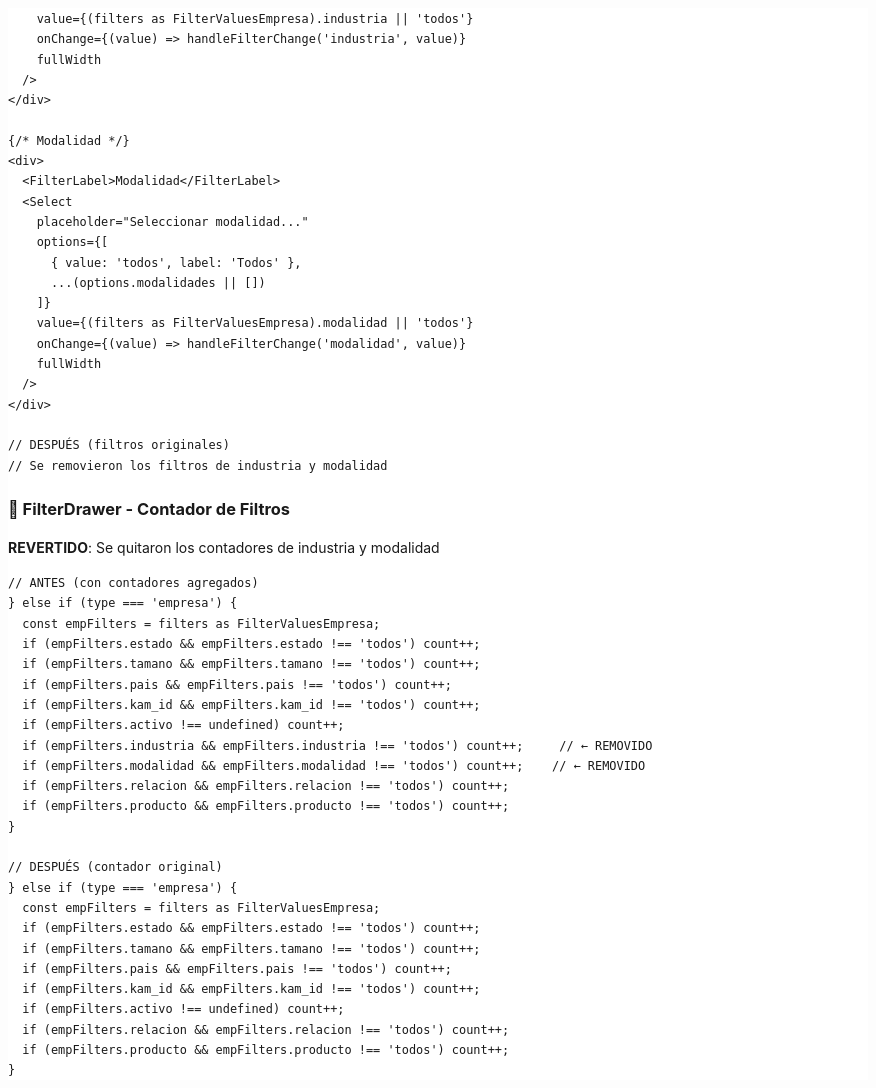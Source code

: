 ```tsx
    value={(filters as FilterValuesEmpresa).industria || 'todos'}
    onChange={(value) => handleFilterChange('industria', value)}
    fullWidth
  />
</div>

{/* Modalidad */}
<div>
  <FilterLabel>Modalidad</FilterLabel>
  <Select
    placeholder="Seleccionar modalidad..."
    options={[
      { value: 'todos', label: 'Todos' },
      ...(options.modalidades || [])
    ]}
    value={(filters as FilterValuesEmpresa).modalidad || 'todos'}
    onChange={(value) => handleFilterChange('modalidad', value)}
    fullWidth
  />
</div>

// DESPUÉS (filtros originales)
// Se removieron los filtros de industria y modalidad
```

### 🔄 FilterDrawer - Contador de Filtros
**REVERTIDO**: Se quitaron los contadores de industria y modalidad
```tsx
// ANTES (con contadores agregados)
} else if (type === 'empresa') {
  const empFilters = filters as FilterValuesEmpresa;
  if (empFilters.estado && empFilters.estado !== 'todos') count++;
  if (empFilters.tamano && empFilters.tamano !== 'todos') count++;
  if (empFilters.pais && empFilters.pais !== 'todos') count++;
  if (empFilters.kam_id && empFilters.kam_id !== 'todos') count++;
  if (empFilters.activo !== undefined) count++;
  if (empFilters.industria && empFilters.industria !== 'todos') count++;     // ← REMOVIDO
  if (empFilters.modalidad && empFilters.modalidad !== 'todos') count++;    // ← REMOVIDO
  if (empFilters.relacion && empFilters.relacion !== 'todos') count++;
  if (empFilters.producto && empFilters.producto !== 'todos') count++;
}

// DESPUÉS (contador original)
} else if (type === 'empresa') {
  const empFilters = filters as FilterValuesEmpresa;
  if (empFilters.estado && empFilters.estado !== 'todos') count++;
  if (empFilters.tamano && empFilters.tamano !== 'todos') count++;
  if (empFilters.pais && empFilters.pais !== 'todos') count++;
  if (empFilters.kam_id && empFilters.kam_id !== 'todos') count++;
  if (empFilters.activo !== undefined) count++;
  if (empFilters.relacion && empFilters.relacion !== 'todos') count++;
  if (empFilters.producto && empFilters.producto !== 'todos') count++;
}
```
